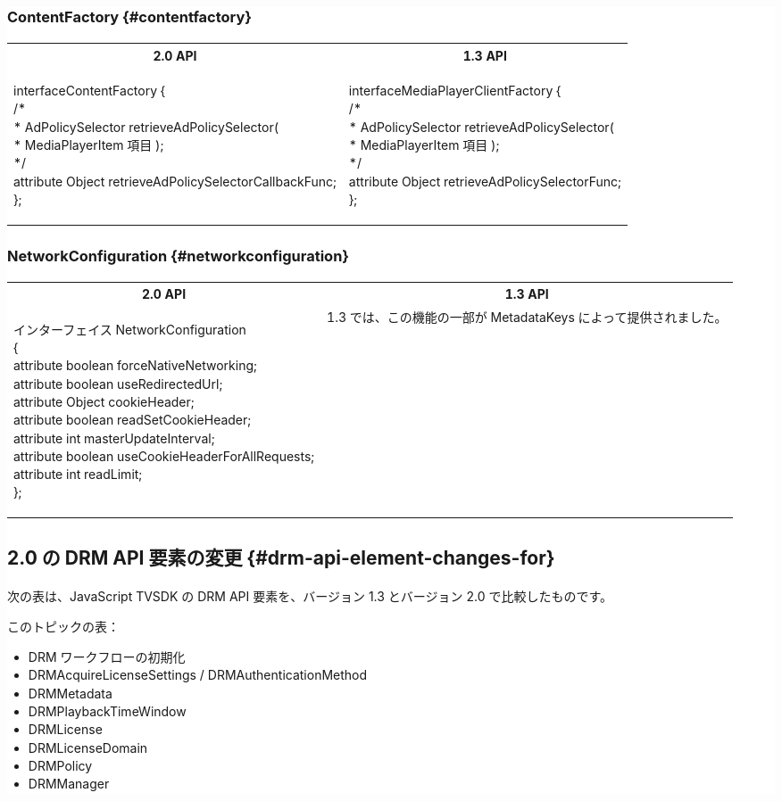 
### ContentFactory {#contentfactory}

<table> 
 <tbody> 
  <tr> 
   <th>2.0 API</th> 
   <th>1.3 API</th> 
  </tr> 
  <tr> 
   <td><p>interfaceContentFactory {<br /> /*<br /> * AdPolicySelector retrieveAdPolicySelector(<br /> * MediaPlayerItem 項目 );<br /> */<br /> attribute Object retrieveAdPolicySelectorCallbackFunc;<br /> };</p> </td> 
   <td><p>interfaceMediaPlayerClientFactory {<br /> /*<br /> * AdPolicySelector retrieveAdPolicySelector(<br /> * MediaPlayerItem 項目 );<br /> */<br /> attribute Object retrieveAdPolicySelectorFunc;<br /> };</p> </td> 
  </tr> 
 </tbody> 
</table>

### NetworkConfiguration {#networkconfiguration}

<table> 
 <tbody> 
  <tr> 
   <th>2.0 API</th> 
   <th>1.3 API</th> 
  </tr> 
  <tr> 
   <td><p>インターフェイス NetworkConfiguration<br /> {<br /> attribute boolean forceNativeNetworking;<br /> attribute boolean useRedirectedUrl;<br /> attribute Object cookieHeader;<br /> attribute boolean readSetCookieHeader;<br /> attribute int masterUpdateInterval; <br /> attribute boolean useCookieHeaderForAllRequests;<br /> attribute int readLimit;<br /> };</p> </td> 
   <td>1.3 では、この機能の一部が MetadataKeys によって提供されました。</td> 
  </tr> 
 </tbody> 
</table>

## 2.0 の DRM API 要素の変更 {#drm-api-element-changes-for}

次の表は、JavaScript TVSDK の DRM API 要素を、バージョン 1.3 とバージョン 2.0 で比較したものです。

このトピックの表：

* DRM ワークフローの初期化
* DRMAcquireLicenseSettings / DRMAuthenticationMethod
* DRMMetadata
* DRMPlaybackTimeWindow
* DRMLicense
* DRMLicenseDomain
* DRMPolicy
* DRMManager
